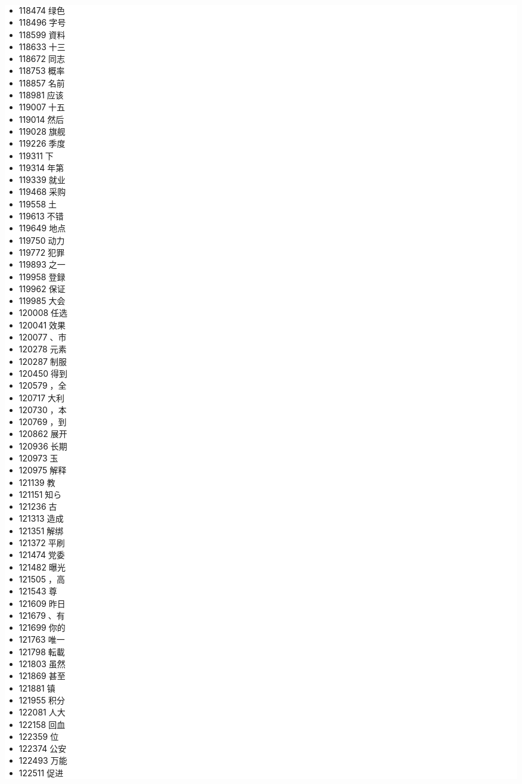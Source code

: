 + 118474 绿色
+ 118496 字号
+ 118599 資料
+ 118633 十三
+ 118672 同志
+ 118753 概率
+ 118857 名前
+ 118981 应该
+ 119007 十五
+ 119014 然后
+ 119028 旗舰
+ 119226 季度
+ 119311  下
+ 119314 年第
+ 119339 就业
+ 119468 采购
+ 119558  土
+ 119613 不错
+ 119649 地点
+ 119750 动力
+ 119772 犯罪
+ 119893 之一
+ 119958 登録
+ 119962 保证
+ 119985 大会
+ 120008 任选
+ 120041 效果
+ 120077 、市
+ 120278 元素
+ 120287 制服
+ 120450 得到
+ 120579 ，全
+ 120717 大利
+ 120730 ，本
+ 120769 ，到
+ 120862 展开
+ 120936 长期
+ 120973  玉
+ 120975 解释
+ 121139  教
+ 121151 知ら
+ 121236  古
+ 121313 造成
+ 121351 解绑
+ 121372 平刷
+ 121474 党委
+ 121482 曝光
+ 121505 ，高
+ 121543  尊
+ 121609 昨日
+ 121679 、有
+ 121699 你的
+ 121763 唯一
+ 121798 転載
+ 121803 虽然
+ 121869 甚至
+ 121881  镇
+ 121955 积分
+ 122081 人大
+ 122158 回血
+ 122359  位
+ 122374 公安
+ 122493 万能
+ 122511 促进